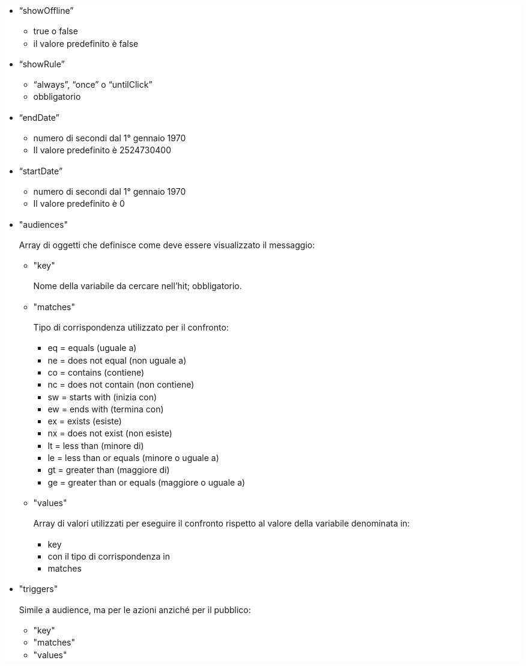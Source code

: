 




* “showOffline”

   * true o false
   * il valore predefinito è false

* “showRule”

   * “always”, “once” o “untilClick”
   * obbligatorio

* “endDate”

   * numero di secondi dal 1° gennaio 1970
   * Il valore predefinito è 2524730400

* “startDate”

   * numero di secondi dal 1° gennaio 1970
   * Il valore predefinito è 0

* &quot;audiences&quot;

   Array di oggetti che definisce come deve essere visualizzato il messaggio:

   * &quot;key&quot;

      Nome della variabile da cercare nell’hit; obbligatorio.

   * &quot;matches&quot;

      Tipo di corrispondenza utilizzato per il confronto:

      * eq = equals (uguale a)
      * ne = does not equal (non uguale a)
      * co = contains (contiene)
      * nc = does not contain (non contiene)
      * sw = starts with (inizia con)
      * ew = ends with (termina con)
      * ex = exists (esiste)
      * nx = does not exist (non esiste)
      * lt = less than (minore di)
      * le = less than or equals (minore o uguale a)
      * gt = greater than (maggiore di)
      * ge = greater than or equals (maggiore o uguale a)
   * &quot;values&quot;

      Array di valori utilizzati per eseguire il confronto rispetto al valore della variabile denominata in:

      * key
      * con il tipo di corrispondenza in
      * matches


* &quot;triggers&quot;

   Simile a audience, ma per le azioni anziché per il pubblico:

   * &quot;key&quot;
   * &quot;matches&quot;
   * &quot;values&quot;

